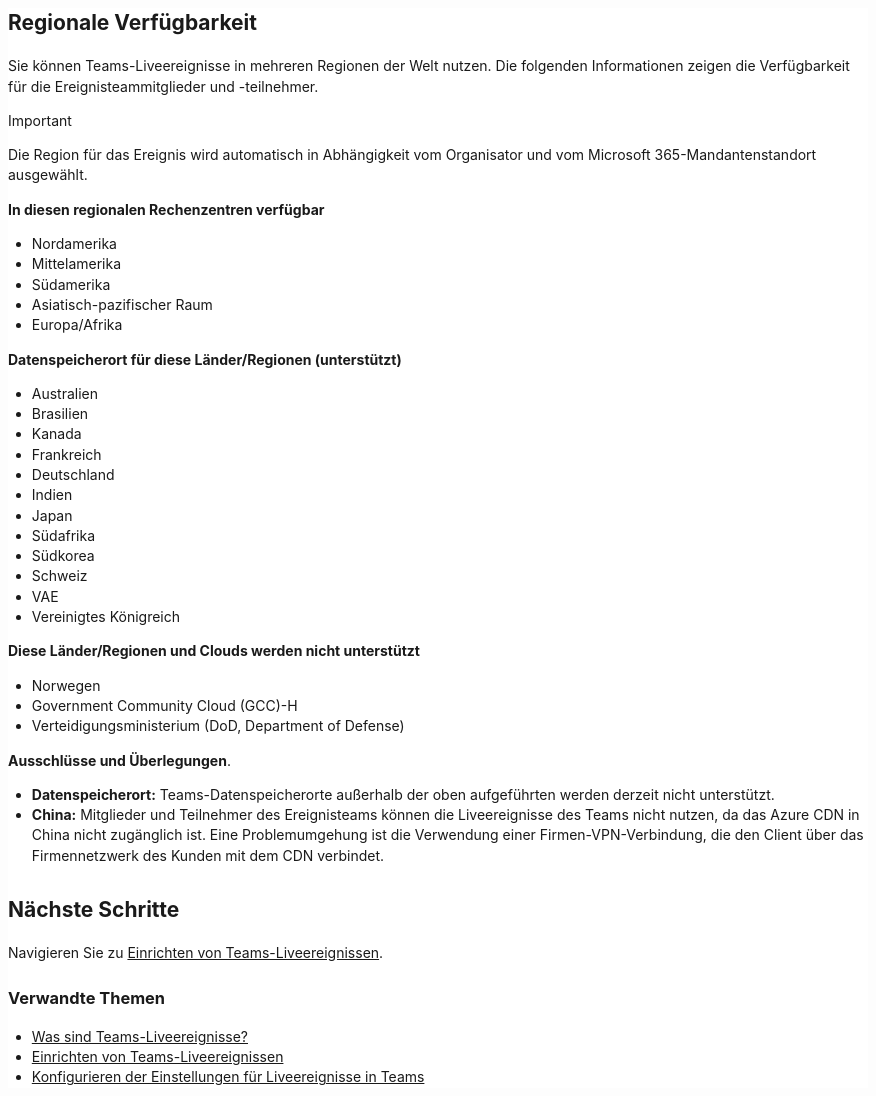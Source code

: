 ## <a name="regional-availability"></a>Regionale Verfügbarkeit

Sie können Teams-Liveereignisse in mehreren Regionen der Welt nutzen. Die folgenden Informationen zeigen die Verfügbarkeit für die Ereignisteammitglieder und -teilnehmer.

> [!IMPORTANT]
> Die Region für das Ereignis wird automatisch in Abhängigkeit vom Organisator und vom Microsoft 365-Mandantenstandort ausgewählt.

**In diesen regionalen Rechenzentren verfügbar**

- Nordamerika
- Mittelamerika
- Südamerika
- Asiatisch-pazifischer Raum
- Europa/Afrika

**Datenspeicherort für diese Länder/Regionen (unterstützt)**

- Australien
- Brasilien
- Kanada
- Frankreich
- Deutschland
- Indien
- Japan
- Südafrika
- Südkorea
- Schweiz
- VAE
- Vereinigtes Königreich

**Diese Länder/Regionen und Clouds werden nicht unterstützt**

- Norwegen
- Government Community Cloud (GCC)-H
- Verteidigungsministerium (DoD, Department of Defense)

**Ausschlüsse und Überlegungen**.

- **Datenspeicherort:** Teams-Datenspeicherorte außerhalb der oben aufgeführten werden derzeit nicht unterstützt.
- **China:** Mitglieder und Teilnehmer des Ereignisteams können die Liveereignisse des Teams nicht nutzen, da das Azure CDN in China nicht zugänglich ist. Eine Problemumgehung ist die Verwendung einer Firmen-VPN-Verbindung, die den Client über das Firmennetzwerk des Kunden mit dem CDN verbindet.

## <a name="next-steps"></a>Nächste Schritte

Navigieren Sie zu [Einrichten von Teams-Liveereignissen](set-up-for-teams-live-events.md).

### <a name="related-topics"></a>Verwandte Themen

- [Was sind Teams-Liveereignisse?](what-are-teams-live-events.md)
- [Einrichten von Teams-Liveereignissen](set-up-for-teams-live-events.md)
- [Konfigurieren der Einstellungen für Liveereignisse in Teams](configure-teams-live-events.md)
